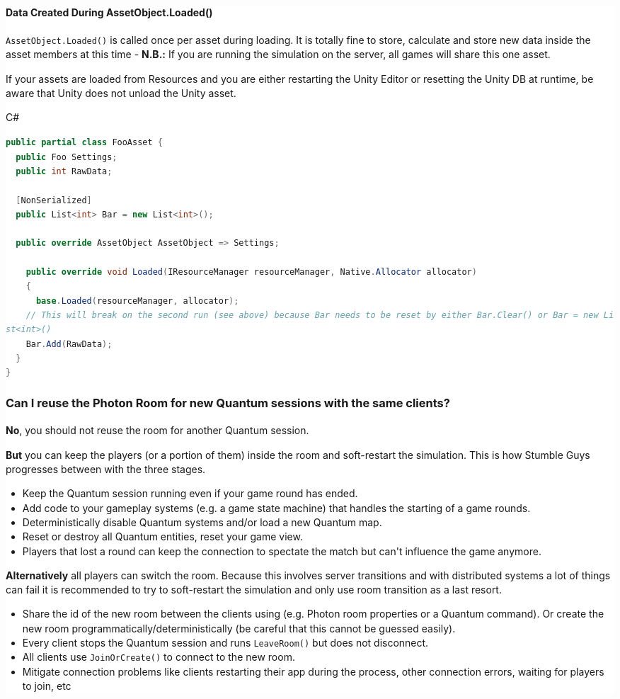 #### Data Created During AssetObject.Loaded()

`AssetObject.Loaded()` is called once per asset during loading. It is totally fine to store, calculate and store new data inside the asset members at this time - **N.B.:** If you are running the simulation on the server, all games will share this one asset.

If your assets are loaded from Resources and you are either restarting the Unity Editor or resetting the Unity DB at runtime, be aware that Unity does not unload the Unity asset.

C#

```csharp
public partial class FooAsset {
  public Foo Settings;
  public int RawData;

  [NonSerialized]
  public List<int> Bar = new List<int>();

  public override AssetObject AssetObject => Settings;

    public override void Loaded(IResourceManager resourceManager, Native.Allocator allocator)
    {
      base.Loaded(resourceManager, allocator);
    // This will break on the second run (see above) because Bar needs to be reset by either Bar.Clear() or Bar = new List<int>()
    Bar.Add(RawData);
  }
}

```

### Can I reuse the Photon Room for new Quantum sessions with the same clients?

**No**, you should not reuse the room for another Quantum session.

**But** you can keep the players (or a portion of them) inside the room and soft-restart the simulation. This is how Stumble Guys progresses between with the three stages.

- Keep the Quantum session running even if your game round has ended.
- Add code to your gameplay systems (e.g. a game state machine) that handles the starting of a game rounds.
- Deterministically disable Quantum systems and/or load a new Quantum map.
- Reset or destroy all Quantum entities, reset your game view.
- Players that lost a round can keep the connection to spectate the match but can't influence the game anymore.

**Alternatively** all players can switch the room. Because this involves server transitions and with distributed systems a lot of things can fail it is recommended to try to soft-restart the simulation and only use room transition as a last resort.

- Share the id of the new room between the clients using (e.g. Photon room properties or a Quantum command). Or create the new room programmatically/deterministically (be careful that this cannot be guessed easily).
- Every client stops the Quantum session and runs `LeaveRoom()` but does not disconnect.
- All clients use `JoinOrCreate()` to connect to the new room.
- Mitigate connection problems like clients restarting their app during the process, other connection errors, waiting for players to join, etc
